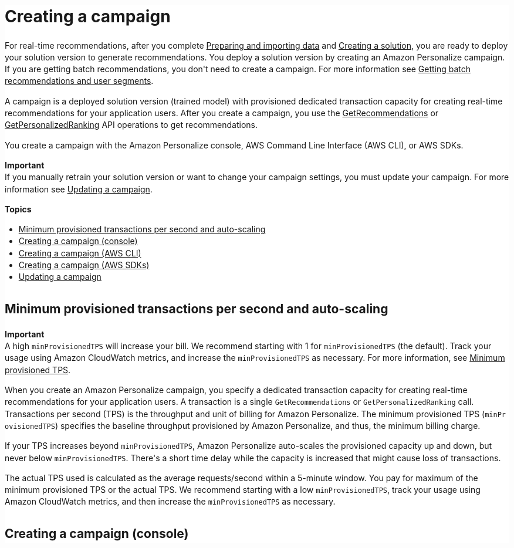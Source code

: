 # Creating a campaign<a name="campaigns"></a>

For real\-time recommendations, after you complete [Preparing and importing data](data-prep.md) and [Creating a solution](training-deploying-solutions.md), you are ready to deploy your solution version to generate recommendations\. You deploy a solution version by creating an Amazon Personalize campaign\. If you are getting batch recommendations, you don't need to create a campaign\. For more information see [Getting batch recommendations and user segments](recommendations-batch.md)\.

 A campaign is a deployed solution version \(trained model\) with provisioned dedicated transaction capacity for creating real\-time recommendations for your application users\. After you create a campaign, you use the [GetRecommendations](API_RS_GetRecommendations.md) or [GetPersonalizedRanking](API_RS_GetPersonalizedRanking.md) API operations to get recommendations\. 

You create a campaign with the Amazon Personalize console, AWS Command Line Interface \(AWS CLI\), or AWS SDKs\.

**Important**  
 If you manually retrain your solution version or want to change your campaign settings, you must update your campaign\. For more information see [Updating a campaign](update-campaigns.md)\. 

**Topics**
+ [Minimum provisioned transactions per second and auto\-scaling](#min-tps-auto-scaling)
+ [Creating a campaign \(console\)](#create-campaign-console)
+ [Creating a campaign \(AWS CLI\)](#create-campaign-cli)
+ [Creating a campaign \(AWS SDKs\)](#create-campaign-sdk)
+ [Updating a campaign](update-campaigns.md)

## Minimum provisioned transactions per second and auto\-scaling<a name="min-tps-auto-scaling"></a>

**Important**  
 A high `minProvisionedTPS` will increase your bill\. We recommend starting with 1 for `minProvisionedTPS` \(the default\)\. Track your usage using Amazon CloudWatch metrics, and increase the `minProvisionedTPS` as necessary\. For more information, see [Minimum provisioned TPS](#min-tps-auto-scaling)\.

When you create an Amazon Personalize campaign, you specify a dedicated transaction capacity for creating real\-time recommendations for your application users\. A transaction is a single `GetRecommendations` or `GetPersonalizedRanking` call\. Transactions per second \(TPS\) is the throughput and unit of billing for Amazon Personalize\. The minimum provisioned TPS \(`minProvisionedTPS`\) specifies the baseline throughput provisioned by Amazon Personalize, and thus, the minimum billing charge\. 

 If your TPS increases beyond `minProvisionedTPS`, Amazon Personalize auto\-scales the provisioned capacity up and down, but never below `minProvisionedTPS`\. There's a short time delay while the capacity is increased that might cause loss of transactions\.

The actual TPS used is calculated as the average requests/second within a 5\-minute window\. You pay for maximum of the minimum provisioned TPS or the actual TPS\. We recommend starting with a low `minProvisionedTPS`, track your usage using Amazon CloudWatch metrics, and then increase the `minProvisionedTPS` as necessary\.

## Creating a campaign \(console\)<a name="create-campaign-console"></a>
